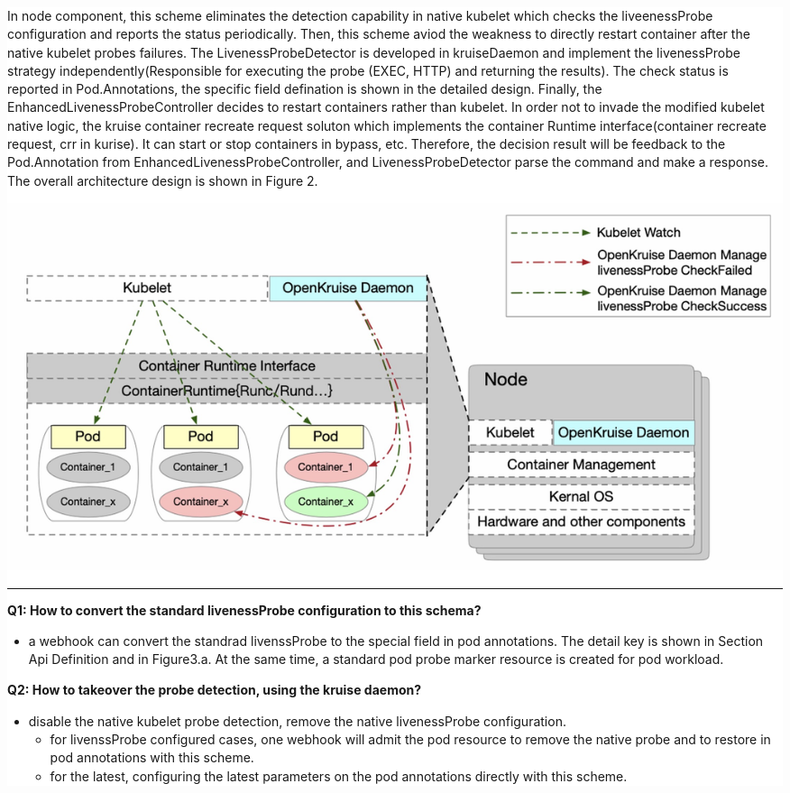 In node component, this scheme eliminates the detection capability in native kubelet which checks the liveenessProbe configuration and reports the status periodically. Then, this scheme aviod the weakness to directly restart container after the native kubelet probes failures. The LivenessProbeDetector is developed in kruiseDaemon and implement the livenessProbe strategy independently(Responsible for executing the probe (EXEC, HTTP) and returning the results). The check status is reported in Pod.Annotations, the specific field defination is shown in the detailed design. Finally, the EnhancedLivenessProbeController decides to restart containers rather than kubelet. In order not to invade the modified kubelet native logic, the kruise container recreate request soluton which implements the container Runtime interface(container recreate request, crr in kurise). It can start or stop containers in bypass, etc. Therefore, the decision result will be feedback to the Pod.Annotation from EnhancedLivenessProbeController, and LivenessProbeDetector parse the command and make a response. The overall architecture design is shown in Figure 2.

![Figure 1](../../docs/img/enhanced_livenessProbe_solution_2.jpg)

---
**Q1: How to convert the standard livenessProbe configuration to this schema?**
+ a webhook can convert the standrad livenssProbe to the special field in pod annotations. The detail key is shown in Section Api Definition and in Figure3.a. At the same time, a standard pod probe marker resource is created for pod workload.

**Q2: How to takeover the probe detection, using the kruise daemon?**
+ disable the native kubelet probe detection, remove the native livenessProbe configuration.
  + for livenssProbe configured cases, one webhook will admit the pod resource to remove the native probe and to restore in pod annotations with this scheme.
  + for the latest, configuring the latest parameters on the pod annotations directly with this scheme.
